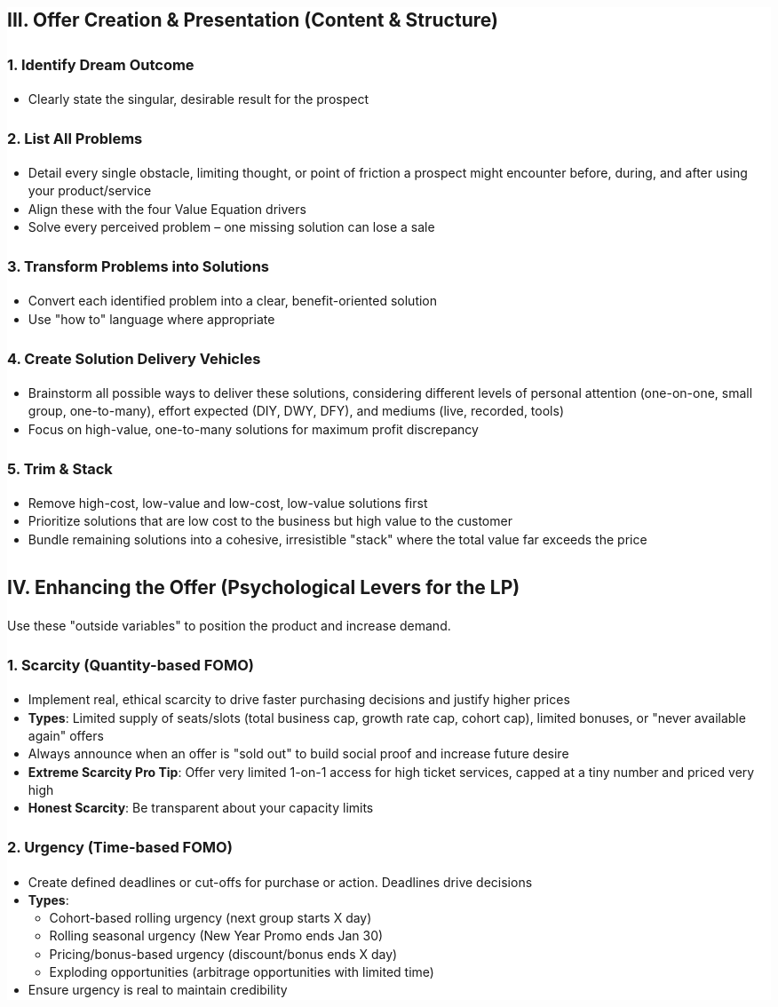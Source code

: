 ## III. Offer Creation & Presentation (Content & Structure)

### 1. Identify Dream Outcome
- Clearly state the singular, desirable result for the prospect

### 2. List All Problems
- Detail every single obstacle, limiting thought, or point of friction a prospect might encounter before, during, and after using your product/service
- Align these with the four Value Equation drivers
- Solve every perceived problem – one missing solution can lose a sale

### 3. Transform Problems into Solutions
- Convert each identified problem into a clear, benefit-oriented solution
- Use "how to" language where appropriate

### 4. Create Solution Delivery Vehicles
- Brainstorm all possible ways to deliver these solutions, considering different levels of personal attention (one-on-one, small group, one-to-many), effort expected (DIY, DWY, DFY), and mediums (live, recorded, tools)
- Focus on high-value, one-to-many solutions for maximum profit discrepancy

### 5. Trim & Stack
- Remove high-cost, low-value and low-cost, low-value solutions first
- Prioritize solutions that are low cost to the business but high value to the customer
- Bundle remaining solutions into a cohesive, irresistible "stack" where the total value far exceeds the price

## IV. Enhancing the Offer (Psychological Levers for the LP)

Use these "outside variables" to position the product and increase demand.

### 1. Scarcity (Quantity-based FOMO)
- Implement real, ethical scarcity to drive faster purchasing decisions and justify higher prices
- **Types**: Limited supply of seats/slots (total business cap, growth rate cap, cohort cap), limited bonuses, or "never available again" offers
- Always announce when an offer is "sold out" to build social proof and increase future desire
- **Extreme Scarcity Pro Tip**: Offer very limited 1-on-1 access for high ticket services, capped at a tiny number and priced very high
- **Honest Scarcity**: Be transparent about your capacity limits

### 2. Urgency (Time-based FOMO)
- Create defined deadlines or cut-offs for purchase or action. Deadlines drive decisions
- **Types**: 
  - Cohort-based rolling urgency (next group starts X day)
  - Rolling seasonal urgency (New Year Promo ends Jan 30)
  - Pricing/bonus-based urgency (discount/bonus ends X day)
  - Exploding opportunities (arbitrage opportunities with limited time)
- Ensure urgency is real to maintain credibility
